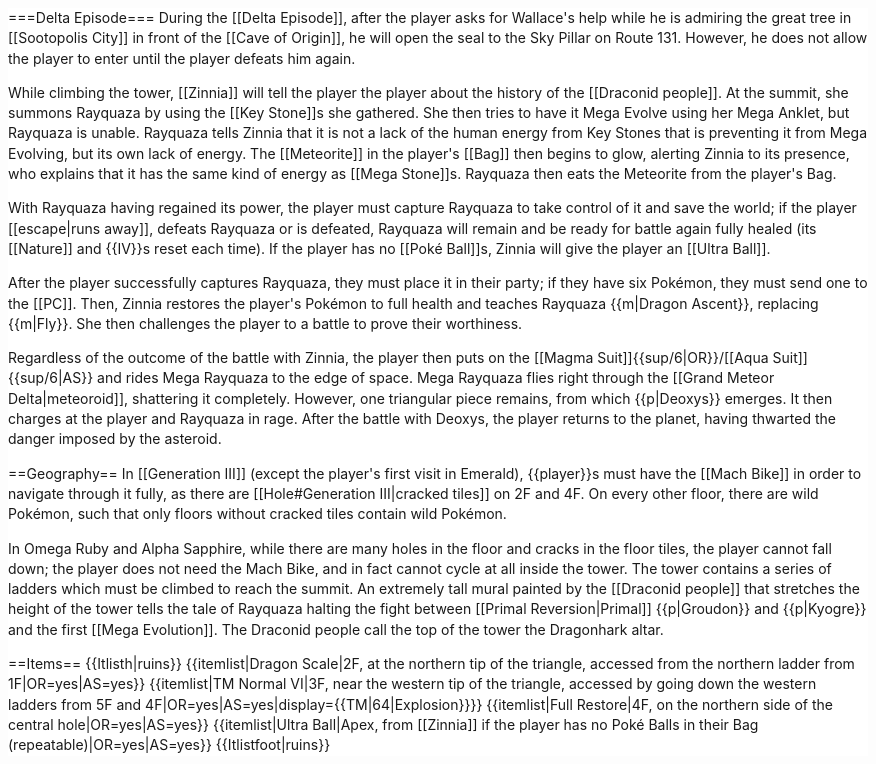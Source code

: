 ===Delta Episode===
During the [[Delta Episode]], after the player asks for Wallace's help while he is admiring the great tree in [[Sootopolis City]] in front of the [[Cave of Origin]], he will open the seal to the Sky Pillar on Route 131. However, he does not allow the player to enter until the player defeats him again.

While climbing the tower, [[Zinnia]] will tell the player the player about the history of the [[Draconid people]]. At the summit, she summons Rayquaza by using the [[Key Stone]]s she gathered. She then tries to have it Mega Evolve using her Mega Anklet, but Rayquaza is unable. Rayquaza tells Zinnia that it is not a lack of the human energy from Key Stones that is preventing it from Mega Evolving, but its own lack of energy. The [[Meteorite]] in the player's [[Bag]] then begins to glow, alerting Zinnia to its presence, who explains that it has the same kind of energy as [[Mega Stone]]s. Rayquaza then eats the Meteorite from the player's Bag.

With Rayquaza having regained its power, the player must capture Rayquaza to take control of it and save the world; if the player [[escape|runs away]], defeats Rayquaza or is defeated, Rayquaza will remain and be ready for battle again fully healed (its [[Nature]] and {{IV}}s reset each time). If the player has no [[Poké Ball]]s, Zinnia will give the player an [[Ultra Ball]].

After the player successfully captures Rayquaza, they must place it in their party; if they have six Pokémon, they must send one to the [[PC]]. Then, Zinnia restores the player's Pokémon to full health and teaches Rayquaza {{m|Dragon Ascent}}, replacing {{m|Fly}}. She then challenges the player to a battle to prove their worthiness.

Regardless of the outcome of the battle with Zinnia, the player then puts on the [[Magma Suit]]{{sup/6|OR}}/[[Aqua Suit]]{{sup/6|AS}} and rides Mega Rayquaza to the edge of space. Mega Rayquaza flies right through the [[Grand Meteor Delta|meteoroid]], shattering it completely. However, one triangular piece remains, from which {{p|Deoxys}} emerges. It then charges at the player and Rayquaza in rage. After the battle with Deoxys, the player returns to the planet, having thwarted the danger imposed by the asteroid.

==Geography==
In [[Generation III]] (except the player's first visit in Emerald), {{player}}s must have the [[Mach Bike]] in order to navigate through it fully, as there are [[Hole#Generation III|cracked tiles]] on 2F and 4F. On every other floor, there are wild Pokémon, such that only floors without cracked tiles contain wild Pokémon.

In Omega Ruby and Alpha Sapphire, while there are many holes in the floor and cracks in the floor tiles, the player cannot fall down; the player does not need the Mach Bike, and in fact cannot cycle at all inside the tower. The tower contains a series of ladders which must be climbed to reach the summit. An extremely tall mural painted by the [[Draconid people]] that stretches the height of the tower tells the tale of Rayquaza halting the fight between [[Primal Reversion|Primal]] {{p|Groudon}} and {{p|Kyogre}} and the first [[Mega Evolution]]. The Draconid people call the top of the tower the Dragonhark altar.

==Items==
{{Itlisth|ruins}}
{{itemlist|Dragon Scale|2F, at the northern tip of the triangle, accessed from the northern ladder from 1F|OR=yes|AS=yes}}
{{itemlist|TM Normal VI|3F, near the western tip of the triangle, accessed by going down the western ladders from 5F and 4F|OR=yes|AS=yes|display={{TM|64|Explosion}}}}
{{itemlist|Full Restore|4F, on the northern side of the central hole|OR=yes|AS=yes}}
{{itemlist|Ultra Ball|Apex, from [[Zinnia]] if the player has no Poké Balls in their Bag (repeatable)|OR=yes|AS=yes}}
{{Itlistfoot|ruins}}

